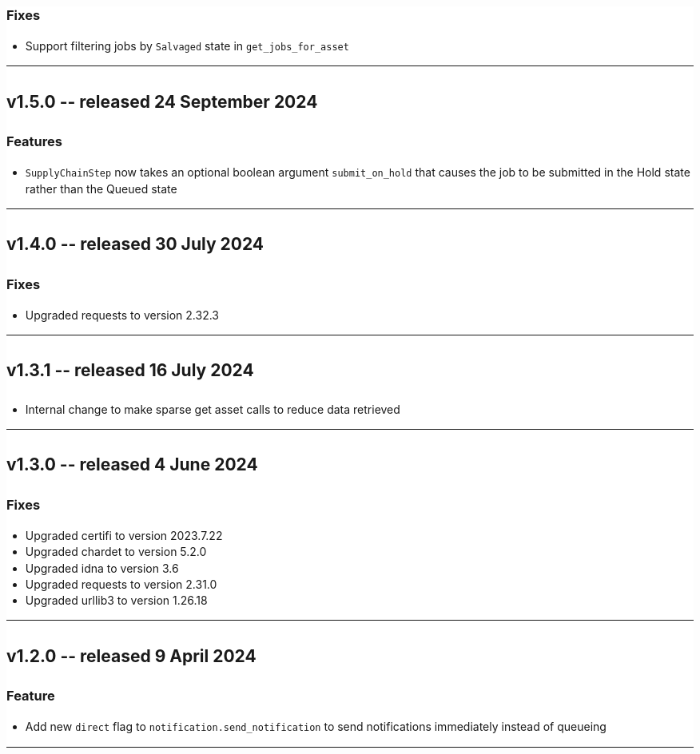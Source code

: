 ### Fixes

- Support filtering jobs by `Salvaged` state in `get_jobs_for_asset`

---

## v1.5.0 -- released 24 September 2024

### Features

- `SupplyChainStep` now takes an optional boolean argument `submit_on_hold` that causes the job to be submitted
   in the Hold state rather than the Queued state

---

## v1.4.0 -- released 30 July 2024

### Fixes

- Upgraded requests to version 2.32.3

---

## v1.3.1 -- released 16 July 2024

### 

- Internal change to make sparse get asset calls to reduce data retrieved

---

## v1.3.0 -- released 4 June 2024

### Fixes

- Upgraded certifi to version 2023.7.22
- Upgraded chardet to version 5.2.0
- Upgraded idna to version 3.6
- Upgraded requests to version 2.31.0
- Upgraded urllib3 to version 1.26.18

---

## v1.2.0 -- released 9 April 2024

### Feature

- Add new `direct` flag to `notification.send_notification` to send notifications immediately instead of queueing

---